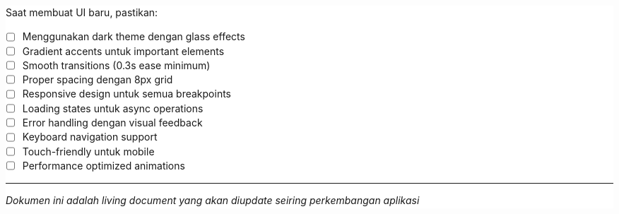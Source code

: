 Saat membuat UI baru, pastikan:

- [ ] Menggunakan dark theme dengan glass effects
- [ ] Gradient accents untuk important elements
- [ ] Smooth transitions (0.3s ease minimum)
- [ ] Proper spacing dengan 8px grid
- [ ] Responsive design untuk semua breakpoints
- [ ] Loading states untuk async operations
- [ ] Error handling dengan visual feedback
- [ ] Keyboard navigation support
- [ ] Touch-friendly untuk mobile
- [ ] Performance optimized animations

---

*Dokumen ini adalah living document yang akan diupdate seiring perkembangan aplikasi*